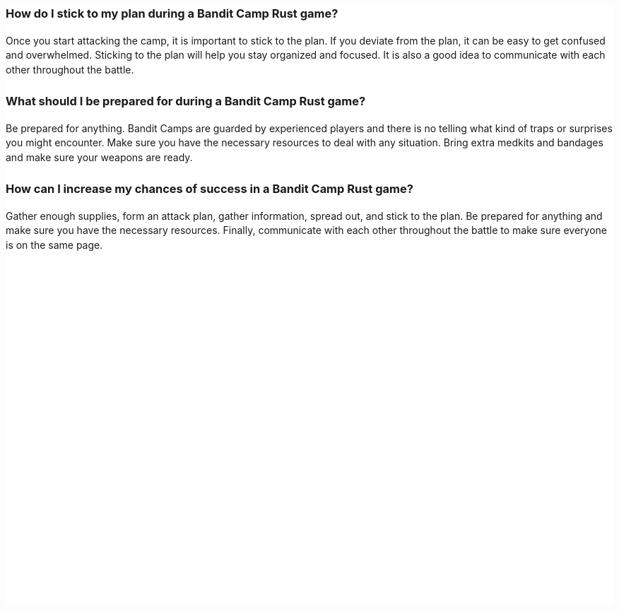 <h3>How do I stick to my plan during a Bandit Camp Rust game?</h3>

<p>Once you start attacking the camp, it is important to stick to the plan. If you deviate from the plan, it can be easy to get confused and overwhelmed. Sticking to the plan will help you stay organized and focused. It is also a good idea to communicate with each other throughout the battle.</p>

<h3>What should I be prepared for during a Bandit Camp Rust game?</h3>

<p>Be prepared for anything. Bandit Camps are guarded by experienced players and there is no telling what kind of traps or surprises you might encounter. Make sure you have the necessary resources to deal with any situation. Bring extra medkits and bandages and make sure your weapons are ready.</p>

<h3>How can I increase my chances of success in a Bandit Camp Rust game?</h3>

<p>Gather enough supplies, form an attack plan, gather information, spread out, and stick to the plan. Be prepared for anything and make sure you have the necessary resources. Finally, communicate with each other throughout the battle to make sure everyone is on the same page.</p>

<div style="position: relative; padding-bottom: 56.25%; overflow: hidden"><iframe src="https://www.youtube.com/embed/ukWreVm-L4U" frameborder="0" allow="accelerometer; autoplay; clipboard-write; encrypted-media; gyroscope; picture-in-picture; web-share" allowfullscreen style="position: absolute; top: 0; left: 0; width: 100%; height: 100%;"></iframe>
</div>